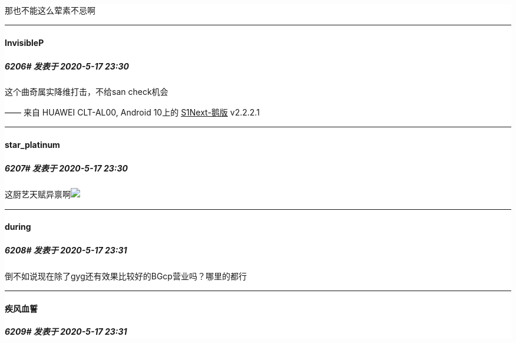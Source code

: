 


那也不能这么荤素不忌啊







-----

####  InvisibleP  
##### 6206#       发表于 2020-5-17 23:30




这个曲奇属实降维打击，不给san check机会

—— 来自 HUAWEI CLT-AL00, Android 10上的 [S1Next-鹅版](https://github.com/ykrank/S1-Next/releases) v2.2.2.1







-----

####  star_platinum  
##### 6207#       发表于 2020-5-17 23:30




这厨艺天赋异禀啊<img src="https://static.saraba1st.com/image/smiley/face2017/066.png" referrerpolicy="no-referrer">







-----

####  during  
##### 6208#       发表于 2020-5-17 23:31




倒不如说现在除了gyg还有效果比较好的BGcp营业吗？哪里的都行







-----

####  疾风血誓  
##### 6209#       发表于 2020-5-17 23:31




